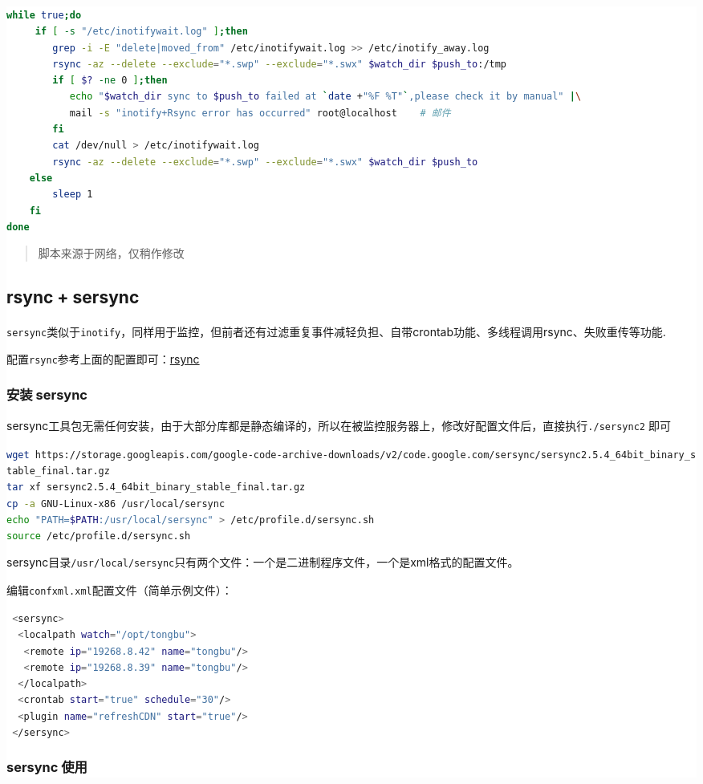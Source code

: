 ```bash
while true;do
     if [ -s "/etc/inotifywait.log" ];then
        grep -i -E "delete|moved_from" /etc/inotifywait.log >> /etc/inotify_away.log
        rsync -az --delete --exclude="*.swp" --exclude="*.swx" $watch_dir $push_to:/tmp
        if [ $? -ne 0 ];then
           echo "$watch_dir sync to $push_to failed at `date +"%F %T"`,please check it by manual" |\
           mail -s "inotify+Rsync error has occurred" root@localhost	# 邮件
        fi
        cat /dev/null > /etc/inotifywait.log
        rsync -az --delete --exclude="*.swp" --exclude="*.swx" $watch_dir $push_to
    else
        sleep 1
    fi
done
```

> 脚本来源于网络，仅稍作修改

## rsync + sersync

`sersync`类似于`inotify`，同样用于监控，但前者还有过滤重复事件减轻负担、自带crontab功能、多线程调用rsync、失败重传等功能.

配置`rsync`参考上面的配置即可：[rsync](#在目标服务器上)

### 安装 sersync 

sersync工具包无需任何安装，由于大部分库都是静态编译的，所以在被监控服务器上，修改好配置文件后，直接执行`./sersync2` 即可

```bash
wget https://storage.googleapis.com/google-code-archive-downloads/v2/code.google.com/sersync/sersync2.5.4_64bit_binary_stable_final.tar.gz
tar xf sersync2.5.4_64bit_binary_stable_final.tar.gz
cp -a GNU-Linux-x86 /usr/local/sersync
echo "PATH=$PATH:/usr/local/sersync" > /etc/profile.d/sersync.sh
source /etc/profile.d/sersync.sh
```

sersync目录`/usr/local/sersync`只有两个文件：一个是二进制程序文件，一个是xml格式的配置文件。

编辑`confxml.xml`配置文件（简单示例文件）：

```bash
 <sersync>
  <localpath watch="/opt/tongbu">
   <remote ip="19268.8.42" name="tongbu"/>
   <remote ip="19268.8.39" name="tongbu"/>
  </localpath>
  <crontab start="true" schedule="30"/>
  <plugin name="refreshCDN" start="true"/>
 </sersync>
```

### sersync 使用
